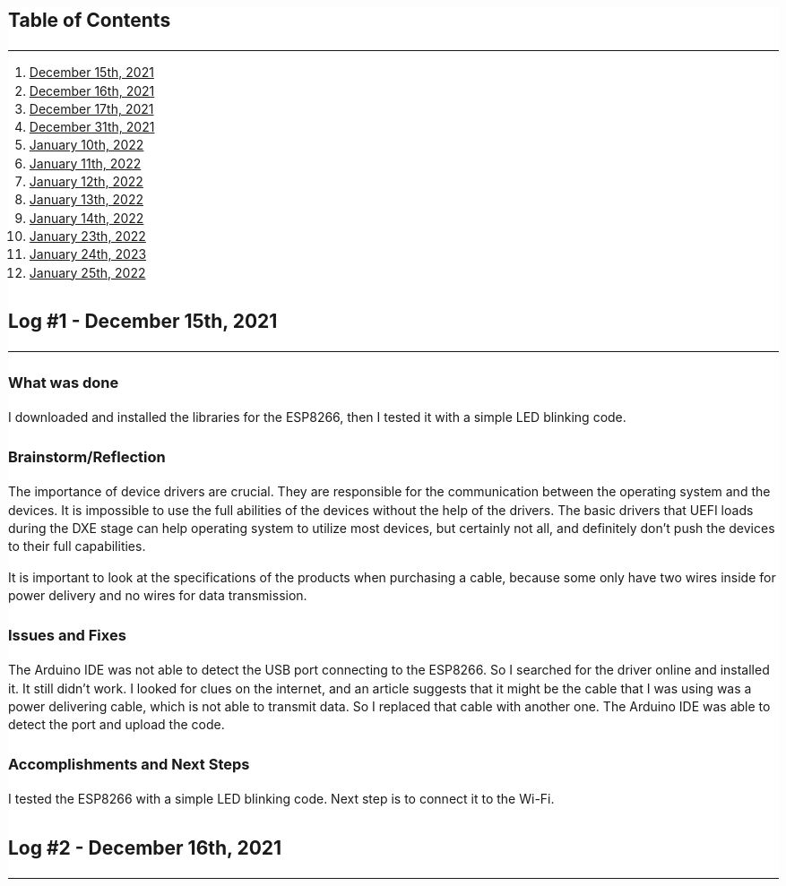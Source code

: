 ## Table of Contents
---
1. [December 15th, 2021](#log1)
2. [December 16th, 2021](#log2)
3. [December 17th, 2021](#log3)
4. [December 31th, 2021](#log4)
5. [January 10th, 2022](#log5)
6. [January 11th, 2022](#log6)
7. [January 12th, 2022](#log7)
8. [January 13th, 2022](#log8)
9. [January 14th, 2022](#log99)
10. [January 23th, 2022](#log10)
11. [January 24th, 2023](#log11)
12. [January 25th, 2022](#log12)



## Log #1 - December 15th, 2021 <a name="log1"></a>
---

### What was done
I downloaded and installed the libraries for the ESP8266, then I tested it with a simple LED blinking code. 

### Brainstorm/Reflection
The importance of device drivers are crucial. They are responsible for the communication between the operating system and the devices. It is impossible to use the full abilities of the devices without the help of the drivers. The basic drivers that UEFI loads during the DXE stage can help operating system to utilize most devices, but certainly not all, and definitely don’t push the devices to their full capabilities. 

It is important to look at the specifications of the products when purchasing a cable, because some only have two wires inside for power delivery and no wires for data transmission.

### Issues and Fixes
The Arduino IDE was not able to detect the USB port connecting to the ESP8266. So I searched for the driver online and installed it. It still didn’t work. I looked for clues on the internet, and an article suggests that it might be the cable that I was using was a power delivering cable, which is not able to transmit data. So I replaced that cable with another one. The Arduino IDE was able to detect the port and upload the code.

### Accomplishments and Next Steps
I tested the ESP8266 with a simple LED blinking code. Next step is to connect it to the Wi-Fi.




## Log #2 - December 16th, 2021 <a name="log2"></a>
---
